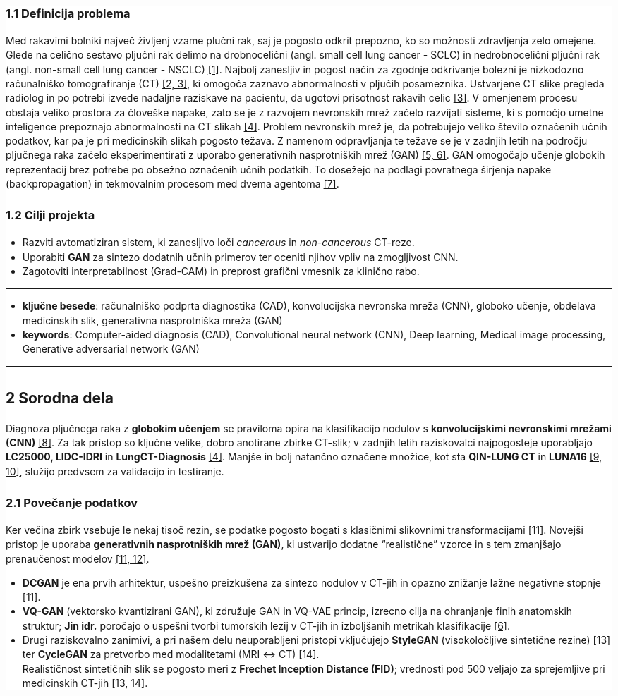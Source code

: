 ### 1.1 Definicija problema
Med rakavimi bolniki največ življenj vzame plučni rak, saj je pogosto odkrit prepozno, ko so možnosti zdravljenja zelo omejene. Glede na celično sestavo pljučni rak delimo na drobnocelični (angl. small cell lung cancer - SCLC) in nedrobnocelični pljučni rak (angl. non-small cell lung cancer - NSCLC) [[1]](#1). Najbolj zanesljiv in pogost način za zgodnje odkrivanje bolezni je nizkodozno računalniško tomografiranje (CT) [[2, 3]](#2), ki omogoča zaznavo abnormalnosti v pljučih posameznika. Ustvarjene CT slike pregleda radiolog in po potrebi izvede nadaljne raziskave na pacientu, da ugotovi prisotnost rakavih celic [[3]](#3). V omenjenem procesu obstaja veliko prostora za človeške napake, zato se je z razvojem nevronskih mrež začelo razvijati sisteme, ki s pomočjo umetne inteligence prepoznajo abnormalnosti na CT slikah [[4]](#4). Problem nevronskih mrež je, da potrebujejo veliko število označenih učnih podatkov, kar pa je pri medicinskih slikah pogosto težava. Z namenom odpravljanja te težave se je v zadnjih letih na področju pljučnega raka začelo eksperimentirati z uporabo generativnih nasprotniških mrež (GAN) [[5, 6]](#5). GAN omogočajo učenje globokih reprezentacij brez potrebe po obsežno označenih učnih podatkih. To dosežejo na podlagi povratnega širjenja napake (backpropagation) in tekmovalnim procesom med dvema agentoma [[7]](#7).

### 1.2 Cilji projekta
- Razviti avtomatiziran sistem, ki zanesljivo loči *cancerous* in *non-cancerous* CT-reze.
- Uporabiti **GAN** za sintezo dodatnih učnih primerov ter oceniti njihov vpliv na zmogljivost CNN.
- Zagotoviti interpretabilnost (Grad-CAM) in preprost grafični vmesnik za klinično rabo.

---
- **ključne besede**: računalniško podprta diagnostika (CAD), konvolucijska nevronska mreža (CNN), globoko učenje, obdelava medicinskih slik, generativna nasprotniška mreža (GAN)
- **keywords**: Computer-aided diagnosis (CAD), Convolutional neural network (CNN), Deep learning, Medical image processing, Generative adversarial network (GAN)
---

## 2  Sorodna dela
Diagnoza pljučnega raka z **globokim učenjem** se praviloma opira na klasifikacijo nodulov s **konvolucijskimi nevronskimi mrežami (CNN)** [[8]](#8). Za tak pristop so ključne velike, dobro anotirane zbirke CT-slik; v zadnjih letih raziskovalci najpogosteje uporabljajo **LC25000, LIDC-IDRI** in **LungCT-Diagnosis** [[4]](#4). Manjše in bolj natančno označene množice, kot sta **QIN-LUNG CT** in **LUNA16** [[9, 10]](#9), služijo predvsem za validacijo in testiranje.

### 2.1  Povečanje podatkov  
Ker večina zbirk vsebuje le nekaj tisoč rezin, se podatke pogosto bogati s klasičnimi slikovnimi transformacijami [[11]](#11). Novejši pristop je uporaba **generativnih nasprotniških mrež (GAN)**, ki ustvarijo dodatne “realistične” vzorce in s tem zmanjšajo prenaučenost modelov [[11, 12]](#11).  
- **DCGAN** je ena prvih arhitektur, uspešno preizkušena za sintezo nodulov v CT-jih in opazno znižanje lažne negativne stopnje [[11]](#11).  
- **VQ-GAN** (vektorsko kvantizirani GAN), ki združuje GAN in VQ-VAE princip, izrecno cilja na ohranjanje finih anatomskih struktur; **Jin idr.** poročajo o uspešni tvorbi tumorskih lezij v CT-jih in izboljšanih metrikah klasifikacije [[6]](#6).  
- Drugi raziskovalno zanimivi, a pri našem delu neuporabljeni pristopi vključujejo **StyleGAN** (visokoločljive sintetične rezine) [[13]](#13) ter **CycleGAN** za pretvorbo med modalitetami (MRI ↔ CT) [[14]](#14).  
Realističnost sintetičnih slik se pogosto meri z **Frechet Inception Distance (FID)**; vrednosti pod 500 veljajo za sprejemljive pri medicinskih CT-jih [[13, 14]](#13).
